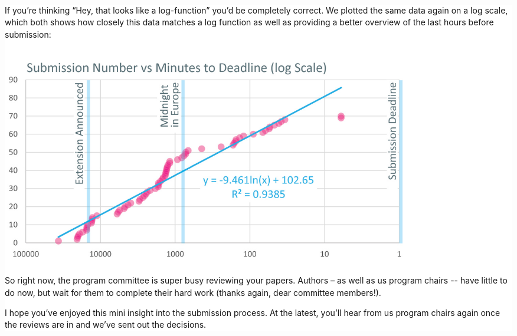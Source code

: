 If you’re thinking “Hey, that looks like a log-function” you’d be completely correct. We plotted the same data again on a log scale, which both shows how closely this data matches a log function as well as providing a better overview of the last hours before submission:

<img src="/img/posts/submission-stats/logScale.jpg" alt="Submission Number vs Minutes to Deadline - log Scale" width="80%"/>

So right now, the program committee is super busy reviewing your papers. Authors – as well as us program chairs -- have little to do now, but wait for them to complete their hard work (thanks again, dear committee members!). 

I hope you’ve enjoyed this mini insight into the submission process. At the latest, you’ll hear from us program chairs again once the reviews are in and we’ve sent out the decisions. 